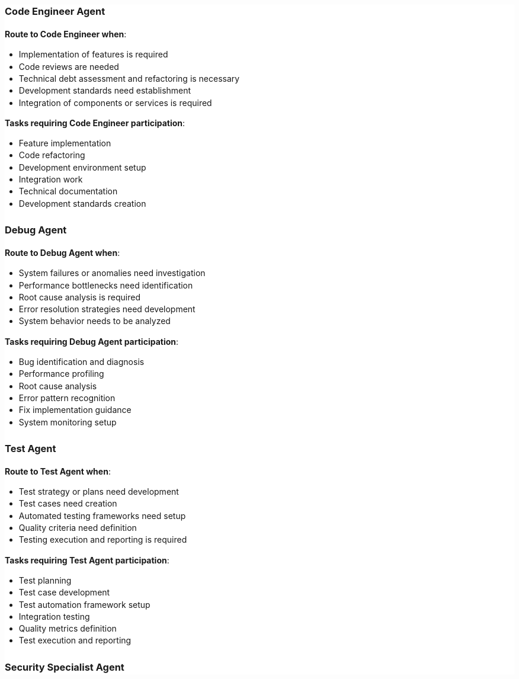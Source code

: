### Code Engineer Agent

**Route to Code Engineer when**:
- Implementation of features is required
- Code reviews are needed
- Technical debt assessment and refactoring is necessary
- Development standards need establishment
- Integration of components or services is required

**Tasks requiring Code Engineer participation**:
- Feature implementation
- Code refactoring
- Development environment setup
- Integration work
- Technical documentation
- Development standards creation

### Debug Agent

**Route to Debug Agent when**:
- System failures or anomalies need investigation
- Performance bottlenecks need identification
- Root cause analysis is required
- Error resolution strategies need development
- System behavior needs to be analyzed

**Tasks requiring Debug Agent participation**:
- Bug identification and diagnosis
- Performance profiling
- Root cause analysis
- Error pattern recognition
- Fix implementation guidance
- System monitoring setup

### Test Agent

**Route to Test Agent when**:
- Test strategy or plans need development
- Test cases need creation
- Automated testing frameworks need setup
- Quality criteria need definition
- Testing execution and reporting is required

**Tasks requiring Test Agent participation**:
- Test planning
- Test case development
- Test automation framework setup
- Integration testing
- Quality metrics definition
- Test execution and reporting

### Security Specialist Agent
